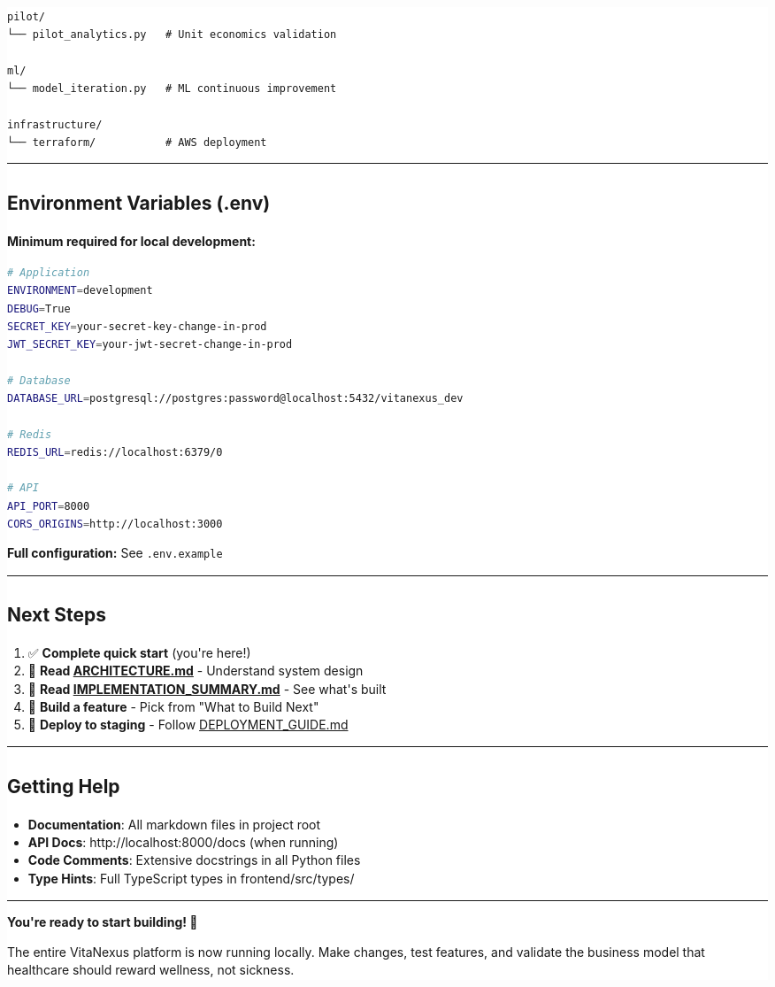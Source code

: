```
pilot/
└── pilot_analytics.py   # Unit economics validation

ml/
└── model_iteration.py   # ML continuous improvement

infrastructure/
└── terraform/           # AWS deployment
```

---

## Environment Variables (.env)

**Minimum required for local development:**

```bash
# Application
ENVIRONMENT=development
DEBUG=True
SECRET_KEY=your-secret-key-change-in-prod
JWT_SECRET_KEY=your-jwt-secret-change-in-prod

# Database
DATABASE_URL=postgresql://postgres:password@localhost:5432/vitanexus_dev

# Redis
REDIS_URL=redis://localhost:6379/0

# API
API_PORT=8000
CORS_ORIGINS=http://localhost:3000
```

**Full configuration:** See `.env.example`

---

## Next Steps

1. ✅ **Complete quick start** (you're here!)
2. 📖 **Read [ARCHITECTURE.md](ARCHITECTURE.md)** - Understand system design
3. 📖 **Read [IMPLEMENTATION_SUMMARY.md](IMPLEMENTATION_SUMMARY.md)** - See what's built
4. 🔨 **Build a feature** - Pick from "What to Build Next"
5. 🚀 **Deploy to staging** - Follow [DEPLOYMENT_GUIDE.md](DEPLOYMENT_GUIDE.md)

---

## Getting Help

- **Documentation**: All markdown files in project root
- **API Docs**: http://localhost:8000/docs (when running)
- **Code Comments**: Extensive docstrings in all Python files
- **Type Hints**: Full TypeScript types in frontend/src/types/

---

**You're ready to start building! 🚀**

The entire VitaNexus platform is now running locally. Make changes, test features, and validate the business model that healthcare should reward wellness, not sickness.